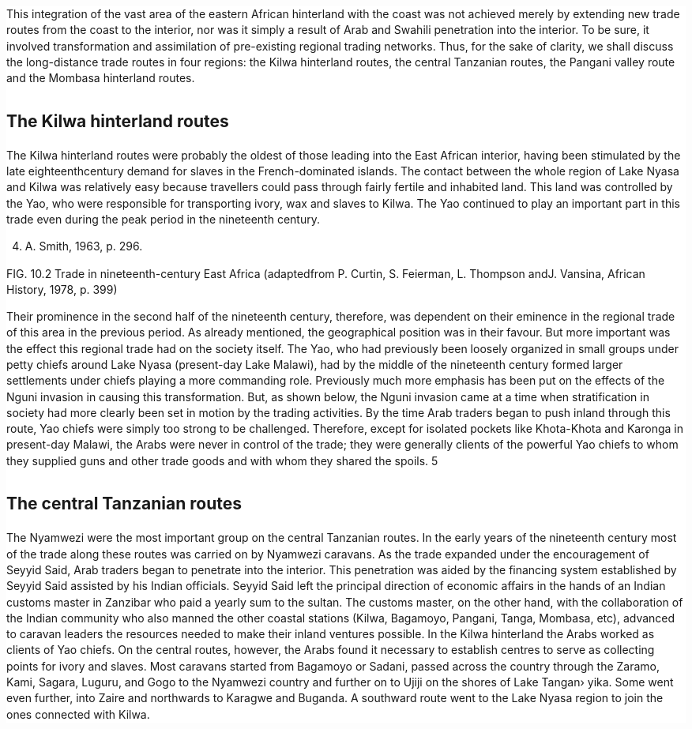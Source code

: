 This integration of the vast area of the eastern African hinterland with the coast was not achieved merely by extending new trade routes from the coast to the interior, nor was it simply a result of Arab and Swahili penetration into the interior. To be sure, it involved transformation and assimilation of pre-existing regional trading networks. Thus, for the sake of clarity, we shall discuss the long-distance trade routes in four regions: the Kilwa hinterland routes, the central Tanzanian routes, the Pangani valley route and the Mombasa hinterland routes.

## The Kilwa hinterland routes

The Kilwa hinterland routes were probably the oldest of those leading into the East African interior, having been stimulated by the late eighteenthcentury demand for slaves in the French-dominated islands. The contact between the whole region of Lake Nyasa and Kilwa was relatively easy because travellers could pass through fairly fertile and inhabited land. This land was controlled by the Yao, who were responsible for transporting ivory, wax and slaves to Kilwa. The Yao continued to play an important part in this trade even during the peak period in the nineteenth century.

4. A. Smith, 1963, p. 296.

FIG. 10.2 Trade in nineteenth-century East Africa (adaptedfrom P. Curtin, S. Feierman, L. Thompson andJ. Vansina, African History, 1978, p. 399)




Their prominence in the second half of the nineteenth century, therefore, was dependent on their eminence in the regional trade of this area in the previous period. As already mentioned, the geographical position was in their favour. But more important was the effect this regional trade had on the society itself. The Yao, who had previously been loosely organized in small groups under petty chiefs around Lake Nyasa (present-day Lake Malawi), had by the middle of the nineteenth century formed larger settlements under chiefs playing a more commanding role. Previously much more emphasis has been put on the effects of the Nguni invasion in causing this transformation. But, as shown below, the Nguni invasion came at a time when stratification in society had more clearly been set in motion by the trading activities. By the time Arab traders began to push inland through this route, Yao chiefs were simply too strong to be challenged. Therefore, except for isolated pockets like Khota-Khota and Karonga in present-day Malawi, the Arabs were never in control of the trade; they were generally clients of the powerful Yao chiefs to whom they supplied guns and other trade goods and with whom they shared the spoils. 5

## The central Tanzanian routes

The Nyamwezi were the most important group on the central Tanzanian routes. In the early years of the nineteenth century most of the trade along these routes was carried on by Nyamwezi caravans. As the trade expanded under the encouragement of Seyyid Said, Arab traders began to penetrate into the interior. This penetration was aided by the financing system established by Seyyid Said assisted by his Indian officials. Seyyid Said left the principal direction of economic affairs in the hands of an Indian customs master in Zanzibar who paid a yearly sum to the sultan. The customs master, on the other hand, with the collaboration of the Indian community who also manned the other coastal stations (Kilwa, Bagamoyo, Pangani, Tanga, Mombasa, etc), advanced to caravan leaders the resources needed to make their inland ventures possible. In the Kilwa hinterland the Arabs worked as clients of Yao chiefs. On the central routes, however, the Arabs found it necessary to establish centres to serve as collecting points for ivory and slaves. Most caravans started from Bagamoyo or Sadani, passed across the country through the Zaramo, Kami, Sagara, Luguru, and Gogo to the Nyamwezi country and further on to Ujiji on the shores of Lake Tangan› yika. Some went even further, into Zaire and northwards to Karagwe and Buganda. A southward route went to the Lake Nyasa region to join the ones connected with Kilwa.
